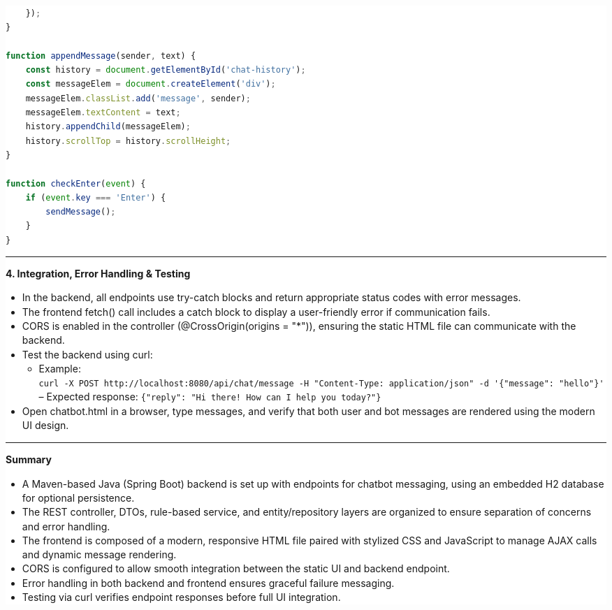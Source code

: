   ```javascript
      });
  }

  function appendMessage(sender, text) {
      const history = document.getElementById('chat-history');
      const messageElem = document.createElement('div');
      messageElem.classList.add('message', sender);
      messageElem.textContent = text;
      history.appendChild(messageElem);
      history.scrollTop = history.scrollHeight;
  }

  function checkEnter(event) {
      if (event.key === 'Enter') {
          sendMessage();
      }
  }
  ```

---

**4. Integration, Error Handling & Testing**

- In the backend, all endpoints use try-catch blocks and return appropriate status codes with error messages.  
- The frontend fetch() call includes a catch block to display a user-friendly error if communication fails.  
- CORS is enabled in the controller (@CrossOrigin(origins = "*")), ensuring the static HTML file can communicate with the backend.  
- Test the backend using curl:
  - Example:  
  `curl -X POST http://localhost:8080/api/chat/message -H "Content-Type: application/json" -d '{"message": "hello"}'`
  – Expected response: `{"reply": "Hi there! How can I help you today?"}`  
- Open chatbot.html in a browser, type messages, and verify that both user and bot messages are rendered using the modern UI design.

---

**Summary**

- A Maven-based Java (Spring Boot) backend is set up with endpoints for chatbot messaging, using an embedded H2 database for optional persistence.  
- The REST controller, DTOs, rule-based service, and entity/repository layers are organized to ensure separation of concerns and error handling.  
- The frontend is composed of a modern, responsive HTML file paired with stylized CSS and JavaScript to manage AJAX calls and dynamic message rendering.  
- CORS is configured to allow smooth integration between the static UI and backend endpoint.  
- Error handling in both backend and frontend ensures graceful failure messaging.  
- Testing via curl verifies endpoint responses before full UI integration.
